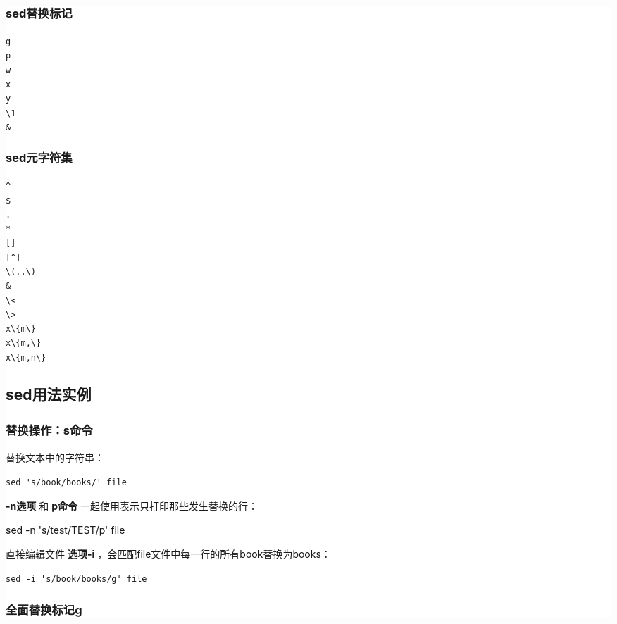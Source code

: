 ```
```

### sed替换标记

```
g 
p 
w 
x 
y 
\1 
& 
```

### sed元字符集

```
^ 
$ 
. 
* 
[] 
[^] 
\(..\) 
& 
\< 
\> 
x\{m\} 
x\{m,\} 
x\{m,n\} 
```

## sed用法实例

### 替换操作：s命令

替换文本中的字符串：

```
sed 's/book/books/' file
```

**-n选项** 和 **p命令** 一起使用表示只打印那些发生替换的行：

sed -n 's/test/TEST/p' file

直接编辑文件 **选项-i** ，会匹配file文件中每一行的所有book替换为books：

```
sed -i 's/book/books/g' file
```

### 全面替换标记g
